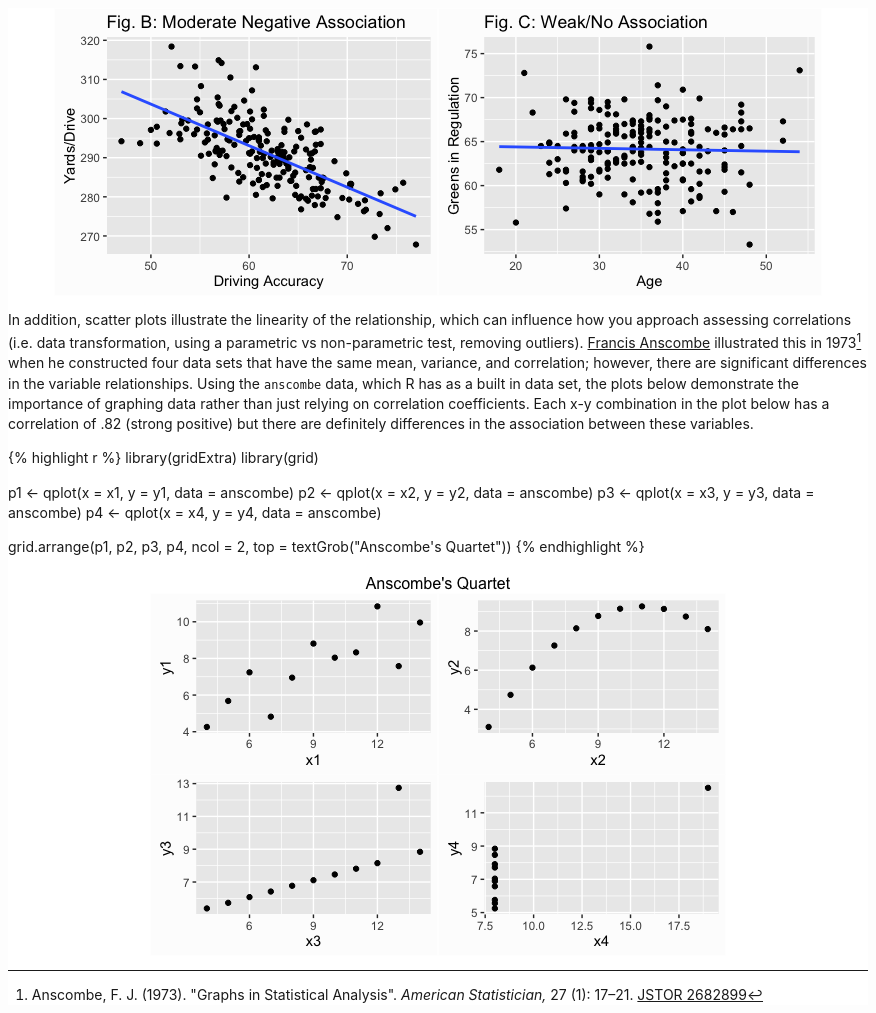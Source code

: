 <img src="/public/images/analytics/correlation/unnamed-chunk-5-1.png" style="display: block; margin: auto;" />

In addition, scatter plots illustrate the linearity of the relationship, which can influence how you approach assessing correlations (i.e. data transformation, using a parametric vs non-parametric test, removing outliers). [Francis Anscombe](https://en.wikipedia.org/wiki/Frank_Anscombe) illustrated this in 1973[^anscombe] when he constructed four data sets that have the same mean, variance, and correlation; however, there are significant differences in the variable relationships. Using the `anscombe` data, which R has as a built in data set, the plots below demonstrate the importance of graphing data rather than just relying on correlation coefficients. Each x-y combination in the plot below has a correlation of .82 (strong positive) but there are definitely differences in the association between these variables.


{% highlight r %}
library(gridExtra)
library(grid)

p1 <- qplot(x = x1, y = y1, data = anscombe)
p2 <- qplot(x = x2, y = y2, data = anscombe)
p3 <- qplot(x = x3, y = y3, data = anscombe)
p4 <- qplot(x = x4, y = y4, data = anscombe)

grid.arrange(p1, p2, p3, p4, ncol = 2, 
             top = textGrob("Anscombe's Quartet"))
{% endhighlight %}

<img src="/public/images/analytics/correlation/unnamed-chunk-6-1.png" style="display: block; margin: auto;" />


[^anscombe]:  Anscombe, F. J. (1973). "Graphs in Statistical Analysis". *American Statistician,* 27 (1): 17–21. [JSTOR 2682899](https://www.jstor.org/stable/2682899?seq=1#page_scan_tab_contents)
[^semi]: The `ppcor` package also performs semi-partial correlations which I do not cover in this tutorial.